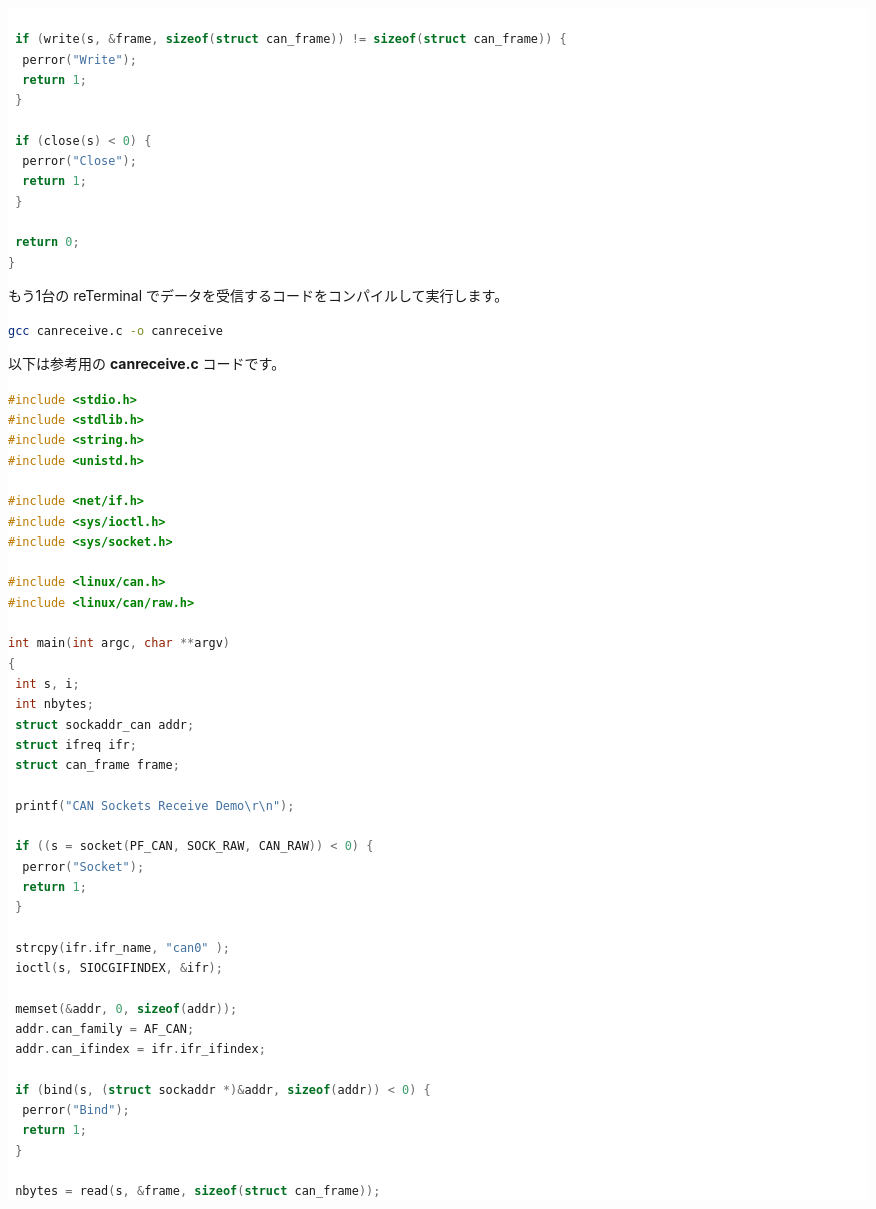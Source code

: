 ```c

 if (write(s, &frame, sizeof(struct can_frame)) != sizeof(struct can_frame)) {
  perror("Write");
  return 1;
 }

 if (close(s) < 0) {
  perror("Close");
  return 1;
 }

 return 0;
}
```

もう1台の reTerminal でデータを受信するコードをコンパイルして実行します。

```sh
gcc canreceive.c -o canreceive
```

以下は参考用の **canreceive.c** コードです。

```c
#include <stdio.h>
#include <stdlib.h>
#include <string.h>
#include <unistd.h>

#include <net/if.h>
#include <sys/ioctl.h>
#include <sys/socket.h>

#include <linux/can.h>
#include <linux/can/raw.h>

int main(int argc, char **argv)
{
 int s, i; 
 int nbytes;
 struct sockaddr_can addr;
 struct ifreq ifr;
 struct can_frame frame;

 printf("CAN Sockets Receive Demo\r\n");

 if ((s = socket(PF_CAN, SOCK_RAW, CAN_RAW)) < 0) {
  perror("Socket");
  return 1;
 }

 strcpy(ifr.ifr_name, "can0" );
 ioctl(s, SIOCGIFINDEX, &ifr);

 memset(&addr, 0, sizeof(addr));
 addr.can_family = AF_CAN;
 addr.can_ifindex = ifr.ifr_ifindex;

 if (bind(s, (struct sockaddr *)&addr, sizeof(addr)) < 0) {
  perror("Bind");
  return 1;
 }

 nbytes = read(s, &frame, sizeof(struct can_frame));

```